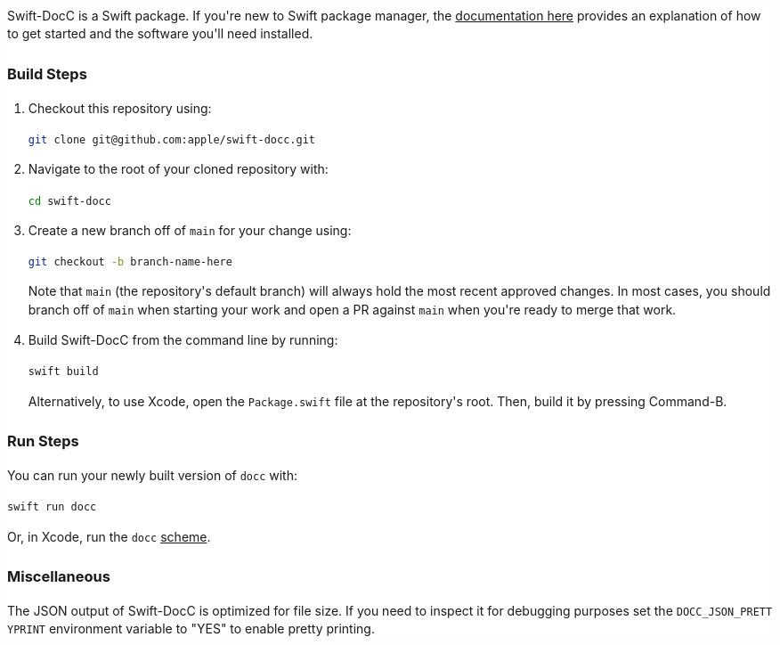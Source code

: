 Swift-DocC is a Swift package. If you're new to Swift package manager,
the [documentation here](https://swift.org/getting-started#using-the-package-manager)
provides an explanation of how to get started and the software you'll need
installed.

### Build Steps

1. Checkout this repository using:

    ```bash
    git clone git@github.com:apple/swift-docc.git
    ```

2. Navigate to the root of your cloned repository with:

    ```bash
    cd swift-docc
    ```

3. Create a new branch off of `main` for your change using:

    ```bash
    git checkout -b branch-name-here
    ```

    Note that `main` (the repository's default branch) will always hold the most
    recent approved changes. In most cases, you should branch off of `main` when
    starting your work and open a PR against `main` when you're ready to merge
    that work.

4. Build Swift-DocC from the command line by running:

    ```bash
    swift build
    ```

    Alternatively, to use Xcode, open the `Package.swift` file
    at the repository's root. Then, build it by pressing Command-B.

### Run Steps

You can run your newly built version of `docc` with:

  ```bash
  swift run docc
  ```

Or, in Xcode, run the `docc`
[scheme](https://developer.apple.com/library/archive/documentation/ToolsLanguages/Conceptual/Xcode_Overview/ManagingSchemes.html).

### Miscellaneous

The JSON output of Swift-DocC is optimized for file size. If you need to inspect it
for debugging purposes set the `DOCC_JSON_PRETTYPRINT` environment variable
to "YES" to enable pretty printing.
